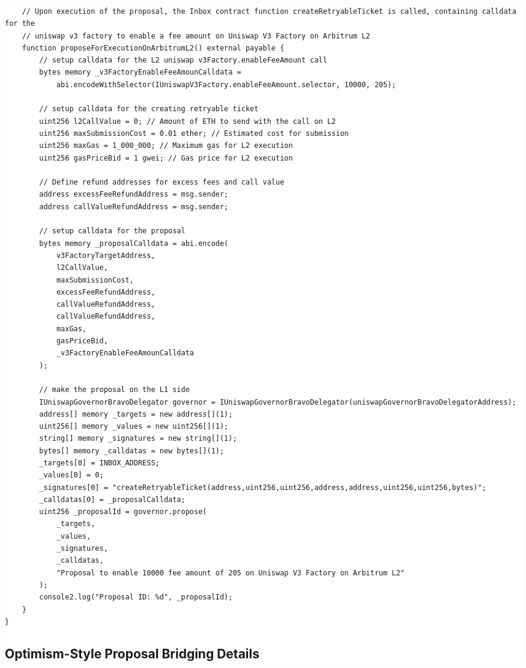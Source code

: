 ```
    // Upon execution of the proposal, the Inbox contract function createRetryableTicket is called, containing calldata for the
    // uniswap v3 factory to enable a fee amount on Uniswap V3 Factory on Arbitrum L2
    function proposeForExecutionOnArbitrumL2() external payable {
        // setup calldata for the L2 uniswap v3Factory.enableFeeAmount call
        bytes memory _v3FactoryEnableFeeAmounCalldata =
            abi.encodeWithSelector(IUniswapV3Factory.enableFeeAmount.selector, 10000, 205);

        // setup calldata for the creating retryable ticket
        uint256 l2CallValue = 0; // Amount of ETH to send with the call on L2
        uint256 maxSubmissionCost = 0.01 ether; // Estimated cost for submission
        uint256 maxGas = 1_000_000; // Maximum gas for L2 execution
        uint256 gasPriceBid = 1 gwei; // Gas price for L2 execution

        // Define refund addresses for excess fees and call value
        address excessFeeRefundAddress = msg.sender;
        address callValueRefundAddress = msg.sender;

        // setup calldata for the proposal
        bytes memory _proposalCalldata = abi.encode(
            v3FactoryTargetAddress,
            l2CallValue,
            maxSubmissionCost,
            excessFeeRefundAddress,
            callValueRefundAddress,
            callValueRefundAddress,
            maxGas,
            gasPriceBid,
            _v3FactoryEnableFeeAmounCalldata
        );

        // make the proposal on the L1 side
        IUniswapGovernorBravoDelegator governor = IUniswapGovernorBravoDelegator(uniswapGovernorBravoDelegatorAddress);
        address[] memory _targets = new address[](1);
        uint256[] memory _values = new uint256[](1);
        string[] memory _signatures = new string[](1);
        bytes[] memory _calldatas = new bytes[](1);
        _targets[0] = INBOX_ADDRESS;
        _values[0] = 0;
        _signatures[0] = "createRetryableTicket(address,uint256,uint256,address,address,uint256,uint256,bytes)";
        _calldatas[0] = _proposalCalldata;
        uint256 _proposalId = governor.propose(
            _targets,
            _values,
            _signatures,
            _calldatas,
            "Proposal to enable 10000 fee amount of 205 on Uniswap V3 Factory on Arbitrum L2"
        );
        console2.log("Proposal ID: %d", _proposalId);
    }
}
```
## Optimism-Style Proposal Bridging Details
